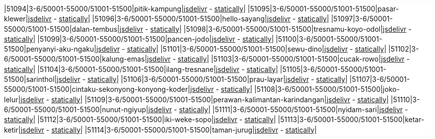 |51094|3-6/50001-55000/51001-51500|pitik-kampung|[jsdelivr](https://cdn.jsdelivr.net/gh/dbchord/webp-c-600x600_3-6/50001-55000/51001-51500/pitik-kampung.webp) - [statically](https://cdn.statically.io/gh/dbchord/webp-c-600x600_3-6/img/50001-55000/51001-51500/pitik-kampung.webp)|
|51095|3-6/50001-55000/51001-51500|pasar-klewer|[jsdelivr](https://cdn.jsdelivr.net/gh/dbchord/webp-c-600x600_3-6/50001-55000/51001-51500/pasar-klewer.webp) - [statically](https://cdn.statically.io/gh/dbchord/webp-c-600x600_3-6/img/50001-55000/51001-51500/pasar-klewer.webp)|
|51096|3-6/50001-55000/51001-51500|hello-sayang|[jsdelivr](https://cdn.jsdelivr.net/gh/dbchord/webp-c-600x600_3-6/50001-55000/51001-51500/hello-sayang.webp) - [statically](https://cdn.statically.io/gh/dbchord/webp-c-600x600_3-6/img/50001-55000/51001-51500/hello-sayang.webp)|
|51097|3-6/50001-55000/51001-51500|dalan-tembus|[jsdelivr](https://cdn.jsdelivr.net/gh/dbchord/webp-c-600x600_3-6/50001-55000/51001-51500/dalan-tembus.webp) - [statically](https://cdn.statically.io/gh/dbchord/webp-c-600x600_3-6/img/50001-55000/51001-51500/dalan-tembus.webp)|
|51098|3-6/50001-55000/51001-51500|tresnamu-koyo-odol|[jsdelivr](https://cdn.jsdelivr.net/gh/dbchord/webp-c-600x600_3-6/50001-55000/51001-51500/tresnamu-koyo-odol.webp) - [statically](https://cdn.statically.io/gh/dbchord/webp-c-600x600_3-6/img/50001-55000/51001-51500/tresnamu-koyo-odol.webp)|
|51099|3-6/50001-55000/51001-51500|pancen-jodo|[jsdelivr](https://cdn.jsdelivr.net/gh/dbchord/webp-c-600x600_3-6/50001-55000/51001-51500/pancen-jodo.webp) - [statically](https://cdn.statically.io/gh/dbchord/webp-c-600x600_3-6/img/50001-55000/51001-51500/pancen-jodo.webp)|
|51100|3-6/50001-55000/51001-51500|penyanyi-aku-ngaku|[jsdelivr](https://cdn.jsdelivr.net/gh/dbchord/webp-c-600x600_3-6/50001-55000/51001-51500/penyanyi-aku-ngaku.webp) - [statically](https://cdn.statically.io/gh/dbchord/webp-c-600x600_3-6/img/50001-55000/51001-51500/penyanyi-aku-ngaku.webp)|
|51101|3-6/50001-55000/51001-51500|sewu-dino|[jsdelivr](https://cdn.jsdelivr.net/gh/dbchord/webp-c-600x600_3-6/50001-55000/51001-51500/sewu-dino.webp) - [statically](https://cdn.statically.io/gh/dbchord/webp-c-600x600_3-6/img/50001-55000/51001-51500/sewu-dino.webp)|
|51102|3-6/50001-55000/51001-51500|kalung-emas|[jsdelivr](https://cdn.jsdelivr.net/gh/dbchord/webp-c-600x600_3-6/50001-55000/51001-51500/kalung-emas.webp) - [statically](https://cdn.statically.io/gh/dbchord/webp-c-600x600_3-6/img/50001-55000/51001-51500/kalung-emas.webp)|
|51103|3-6/50001-55000/51001-51500|cucak-rowo|[jsdelivr](https://cdn.jsdelivr.net/gh/dbchord/webp-c-600x600_3-6/50001-55000/51001-51500/cucak-rowo.webp) - [statically](https://cdn.statically.io/gh/dbchord/webp-c-600x600_3-6/img/50001-55000/51001-51500/cucak-rowo.webp)|
|51104|3-6/50001-55000/51001-51500|ilang-tresnane|[jsdelivr](https://cdn.jsdelivr.net/gh/dbchord/webp-c-600x600_3-6/50001-55000/51001-51500/ilang-tresnane.webp) - [statically](https://cdn.statically.io/gh/dbchord/webp-c-600x600_3-6/img/50001-55000/51001-51500/ilang-tresnane.webp)|
|51105|3-6/50001-55000/51001-51500|sarinthol|[jsdelivr](https://cdn.jsdelivr.net/gh/dbchord/webp-c-600x600_3-6/50001-55000/51001-51500/sarinthol.webp) - [statically](https://cdn.statically.io/gh/dbchord/webp-c-600x600_3-6/img/50001-55000/51001-51500/sarinthol.webp)|
|51106|3-6/50001-55000/51001-51500|prau-layar|[jsdelivr](https://cdn.jsdelivr.net/gh/dbchord/webp-c-600x600_3-6/50001-55000/51001-51500/prau-layar.webp) - [statically](https://cdn.statically.io/gh/dbchord/webp-c-600x600_3-6/img/50001-55000/51001-51500/prau-layar.webp)|
|51107|3-6/50001-55000/51001-51500|cintaku-sekonyong-konyong-koder|[jsdelivr](https://cdn.jsdelivr.net/gh/dbchord/webp-c-600x600_3-6/50001-55000/51001-51500/cintaku-sekonyong-konyong-koder.webp) - [statically](https://cdn.statically.io/gh/dbchord/webp-c-600x600_3-6/img/50001-55000/51001-51500/cintaku-sekonyong-konyong-koder.webp)|
|51108|3-6/50001-55000/51001-51500|joko-lelur|[jsdelivr](https://cdn.jsdelivr.net/gh/dbchord/webp-c-600x600_3-6/50001-55000/51001-51500/joko-lelur.webp) - [statically](https://cdn.statically.io/gh/dbchord/webp-c-600x600_3-6/img/50001-55000/51001-51500/joko-lelur.webp)|
|51109|3-6/50001-55000/51001-51500|perawan-kalimantan-karindangan|[jsdelivr](https://cdn.jsdelivr.net/gh/dbchord/webp-c-600x600_3-6/50001-55000/51001-51500/perawan-kalimantan-karindangan.webp) - [statically](https://cdn.statically.io/gh/dbchord/webp-c-600x600_3-6/img/50001-55000/51001-51500/perawan-kalimantan-karindangan.webp)|
|51110|3-6/50001-55000/51001-51500|nunut-ngiyup|[jsdelivr](https://cdn.jsdelivr.net/gh/dbchord/webp-c-600x600_3-6/50001-55000/51001-51500/nunut-ngiyup.webp) - [statically](https://cdn.statically.io/gh/dbchord/webp-c-600x600_3-6/img/50001-55000/51001-51500/nunut-ngiyup.webp)|
|51111|3-6/50001-55000/51001-51500|nyidam-sari|[jsdelivr](https://cdn.jsdelivr.net/gh/dbchord/webp-c-600x600_3-6/50001-55000/51001-51500/nyidam-sari.webp) - [statically](https://cdn.statically.io/gh/dbchord/webp-c-600x600_3-6/img/50001-55000/51001-51500/nyidam-sari.webp)|
|51112|3-6/50001-55000/51001-51500|iki-weke-sopo|[jsdelivr](https://cdn.jsdelivr.net/gh/dbchord/webp-c-600x600_3-6/50001-55000/51001-51500/iki-weke-sopo.webp) - [statically](https://cdn.statically.io/gh/dbchord/webp-c-600x600_3-6/img/50001-55000/51001-51500/iki-weke-sopo.webp)|
|51113|3-6/50001-55000/51001-51500|ketar-ketir|[jsdelivr](https://cdn.jsdelivr.net/gh/dbchord/webp-c-600x600_3-6/50001-55000/51001-51500/ketar-ketir.webp) - [statically](https://cdn.statically.io/gh/dbchord/webp-c-600x600_3-6/img/50001-55000/51001-51500/ketar-ketir.webp)|
|51114|3-6/50001-55000/51001-51500|taman-jurug|[jsdelivr](https://cdn.jsdelivr.net/gh/dbchord/webp-c-600x600_3-6/50001-55000/51001-51500/taman-jurug.webp) - [statically](https://cdn.statically.io/gh/dbchord/webp-c-600x600_3-6/img/50001-55000/51001-51500/taman-jurug.webp)|